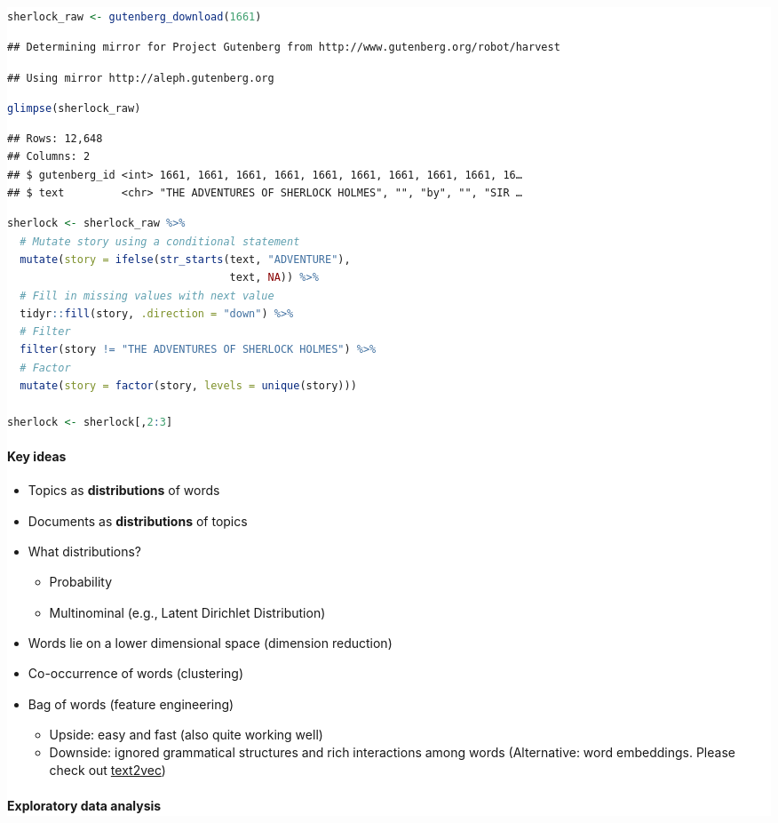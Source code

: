 ```r
sherlock_raw <- gutenberg_download(1661)
```

```
## Determining mirror for Project Gutenberg from http://www.gutenberg.org/robot/harvest
```

```
## Using mirror http://aleph.gutenberg.org
```

```r
glimpse(sherlock_raw)
```

```
## Rows: 12,648
## Columns: 2
## $ gutenberg_id <int> 1661, 1661, 1661, 1661, 1661, 1661, 1661, 1661, 1661, 16…
## $ text         <chr> "THE ADVENTURES OF SHERLOCK HOLMES", "", "by", "", "SIR …
```

```r
sherlock <- sherlock_raw %>%
  # Mutate story using a conditional statement 
  mutate(story = ifelse(str_starts(text, "ADVENTURE"), 
                                   text, NA)) %>%
  # Fill in missing values with next value  
  tidyr::fill(story, .direction = "down") %>%
  # Filter 
  filter(story != "THE ADVENTURES OF SHERLOCK HOLMES") %>%
  # Factor 
  mutate(story = factor(story, levels = unique(story)))

sherlock <- sherlock[,2:3]
```

#### Key ideas 

- Topics as **distributions** of words 

- Documents as **distributions** of topics 

- What distributions?

    - Probability 

    - Multinominal (e.g., Latent Dirichlet Distribution)

- Words lie on a lower dimensional space (dimension reduction)

- Co-occurrence of words (clustering)

- Bag of words (feature engineering)
    - Upside: easy and fast (also quite working well)
    - Downside: ignored grammatical structures and rich interactions among words (Alternative: word embeddings. Please check out [text2vec](http://text2vec.org/))

#### Exploratory data analysis 
